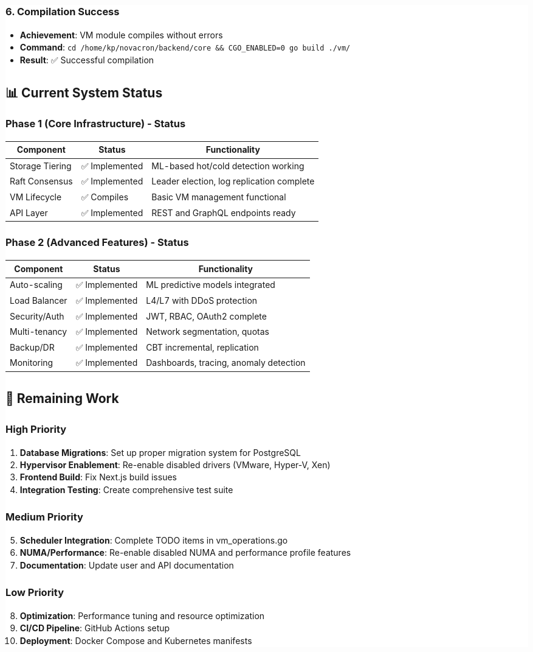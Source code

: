 ### 6. Compilation Success
- **Achievement**: VM module compiles without errors
- **Command**: `cd /home/kp/novacron/backend/core && CGO_ENABLED=0 go build ./vm/`
- **Result**: ✅ Successful compilation

## 📊 Current System Status

### Phase 1 (Core Infrastructure) - Status
| Component | Status | Functionality |
|-----------|--------|---------------|
| Storage Tiering | ✅ Implemented | ML-based hot/cold detection working |
| Raft Consensus | ✅ Implemented | Leader election, log replication complete |
| VM Lifecycle | ✅ Compiles | Basic VM management functional |
| API Layer | ✅ Implemented | REST and GraphQL endpoints ready |

### Phase 2 (Advanced Features) - Status
| Component | Status | Functionality |
|-----------|--------|---------------|
| Auto-scaling | ✅ Implemented | ML predictive models integrated |
| Load Balancer | ✅ Implemented | L4/L7 with DDoS protection |
| Security/Auth | ✅ Implemented | JWT, RBAC, OAuth2 complete |
| Multi-tenancy | ✅ Implemented | Network segmentation, quotas |
| Backup/DR | ✅ Implemented | CBT incremental, replication |
| Monitoring | ✅ Implemented | Dashboards, tracing, anomaly detection |

## 🚧 Remaining Work

### High Priority
1. **Database Migrations**: Set up proper migration system for PostgreSQL
2. **Hypervisor Enablement**: Re-enable disabled drivers (VMware, Hyper-V, Xen)
3. **Frontend Build**: Fix Next.js build issues
4. **Integration Testing**: Create comprehensive test suite

### Medium Priority
5. **Scheduler Integration**: Complete TODO items in vm_operations.go
6. **NUMA/Performance**: Re-enable disabled NUMA and performance profile features
7. **Documentation**: Update user and API documentation

### Low Priority
8. **Optimization**: Performance tuning and resource optimization
9. **CI/CD Pipeline**: GitHub Actions setup
10. **Deployment**: Docker Compose and Kubernetes manifests
